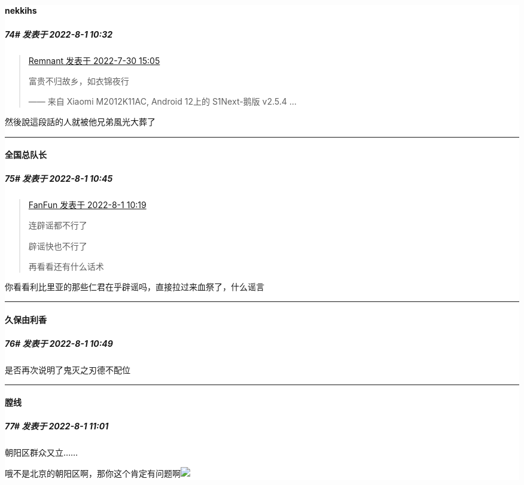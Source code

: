 ####  nekkihs  
##### 74#       发表于 2022-8-1 10:32

<blockquote><a href="httphttps://bbs.saraba1st.com/2b/forum.php?mod=redirect&amp;goto=findpost&amp;pid=56867015&amp;ptid=2084342" target="_blank">Remnant 发表于 2022-7-30 15:05</a>

富贵不归故乡，如衣锦夜行

—— 来自 Xiaomi M2012K11AC, Android 12上的 S1Next-鹅版 v2.5.4 ...</blockquote>
然後說這段話的人就被他兄弟風光大葬了



*****

####  全国总队长  
##### 75#       发表于 2022-8-1 10:45

<blockquote><a href="httphttps://bbs.saraba1st.com/2b/forum.php?mod=redirect&amp;goto=findpost&amp;pid=56890525&amp;ptid=2084342" target="_blank">FanFun 发表于 2022-8-1 10:19</a>

连辟谣都不行了

辟谣快也不行了

再看看还有什么话术</blockquote>
你看看利比里亚的那些仁君在乎辟谣吗，直接拉过来血祭了，什么谣言

*****

####  久保由利香  
##### 76#       发表于 2022-8-1 10:49

是否再次说明了鬼灭之刃德不配位



*****

####  膛线  
##### 77#       发表于 2022-8-1 11:01

朝阳区群众又立……

哦不是北京的朝阳区啊，那你这个肯定有问题啊<img src="https://static.saraba1st.com/image/smiley/face2017/067.png" referrerpolicy="no-referrer">

